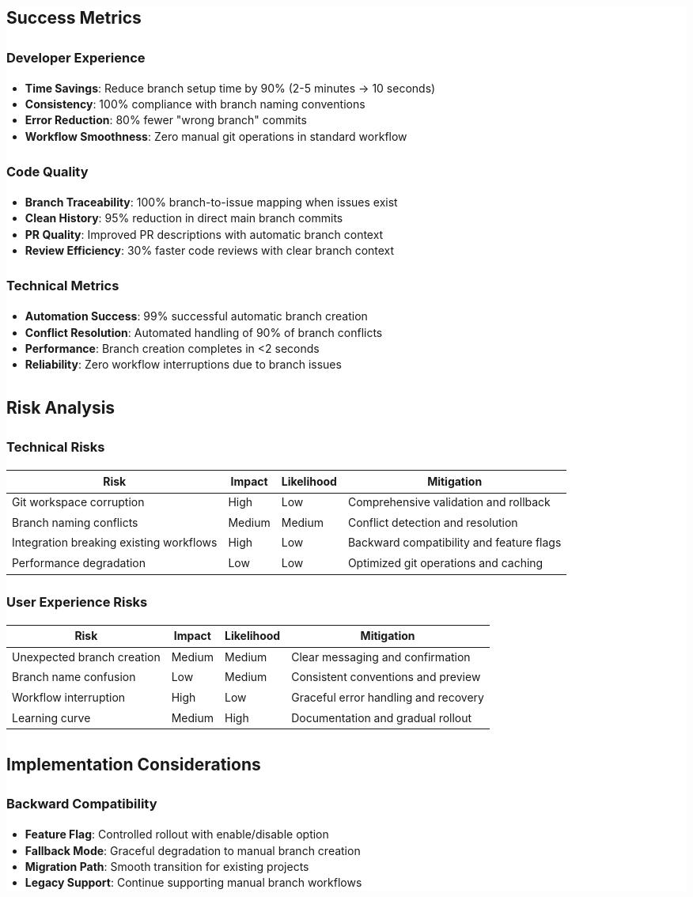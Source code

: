 ## Success Metrics

### Developer Experience
- **Time Savings**: Reduce branch setup time by 90% (2-5 minutes → 10 seconds)
- **Consistency**: 100% compliance with branch naming conventions
- **Error Reduction**: 80% fewer "wrong branch" commits
- **Workflow Smoothness**: Zero manual git operations in standard workflow

### Code Quality
- **Branch Traceability**: 100% branch-to-issue mapping when issues exist
- **Clean History**: 95% reduction in direct main branch commits
- **PR Quality**: Improved PR descriptions with automatic branch context
- **Review Efficiency**: 30% faster code reviews with clear branch context

### Technical Metrics
- **Automation Success**: 99% successful automatic branch creation
- **Conflict Resolution**: Automated handling of 90% of branch conflicts
- **Performance**: Branch creation completes in <2 seconds
- **Reliability**: Zero workflow interruptions due to branch issues

## Risk Analysis

### Technical Risks

| Risk | Impact | Likelihood | Mitigation |
|------|--------|------------|------------|
| Git workspace corruption | High | Low | Comprehensive validation and rollback |
| Branch naming conflicts | Medium | Medium | Conflict detection and resolution |
| Integration breaking existing workflows | High | Low | Backward compatibility and feature flags |
| Performance degradation | Low | Low | Optimized git operations and caching |

### User Experience Risks

| Risk | Impact | Likelihood | Mitigation |
|------|--------|------------|------------|
| Unexpected branch creation | Medium | Medium | Clear messaging and confirmation |
| Branch name confusion | Low | Medium | Consistent conventions and preview |
| Workflow interruption | High | Low | Graceful error handling and recovery |
| Learning curve | Medium | High | Documentation and gradual rollout |

## Implementation Considerations

### Backward Compatibility
- **Feature Flag**: Controlled rollout with enable/disable option
- **Fallback Mode**: Graceful degradation to manual branch creation
- **Migration Path**: Smooth transition for existing projects
- **Legacy Support**: Continue supporting manual branch workflows
